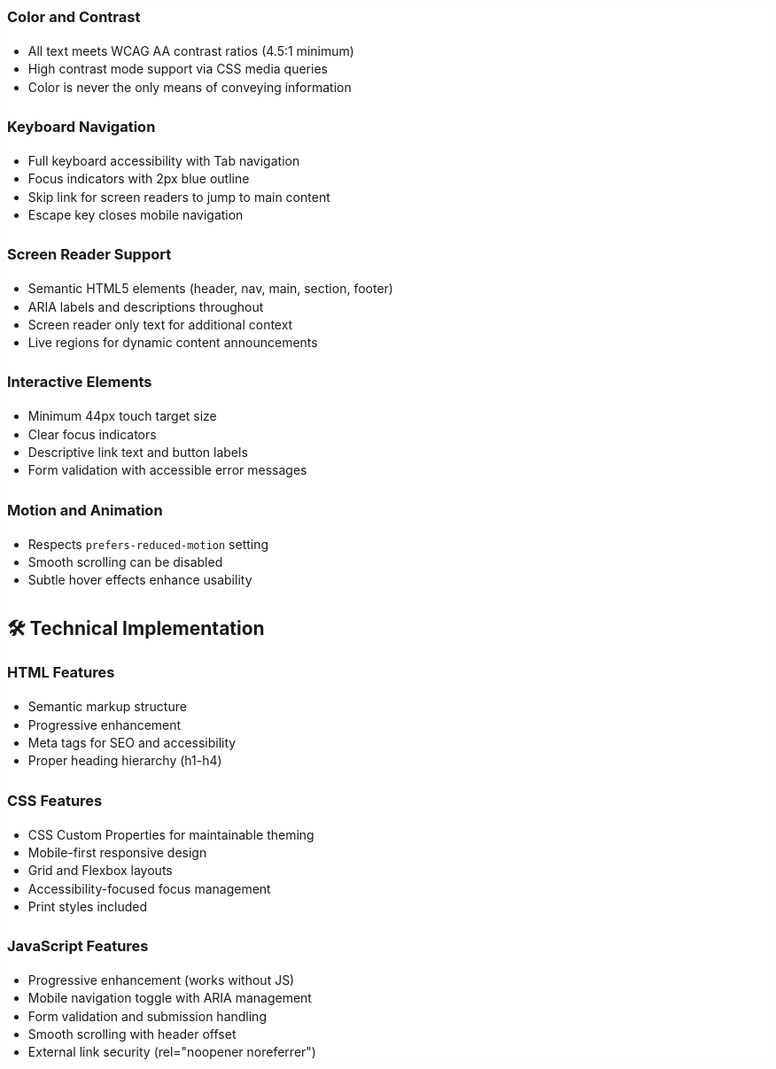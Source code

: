 ### Color and Contrast
- All text meets WCAG AA contrast ratios (4.5:1 minimum)
- High contrast mode support via CSS media queries
- Color is never the only means of conveying information

### Keyboard Navigation
- Full keyboard accessibility with Tab navigation
- Focus indicators with 2px blue outline
- Skip link for screen readers to jump to main content
- Escape key closes mobile navigation

### Screen Reader Support
- Semantic HTML5 elements (header, nav, main, section, footer)
- ARIA labels and descriptions throughout
- Screen reader only text for additional context
- Live regions for dynamic content announcements

### Interactive Elements
- Minimum 44px touch target size
- Clear focus indicators
- Descriptive link text and button labels
- Form validation with accessible error messages

### Motion and Animation
- Respects `prefers-reduced-motion` setting
- Smooth scrolling can be disabled
- Subtle hover effects enhance usability

## 🛠 Technical Implementation

### HTML Features
- Semantic markup structure
- Progressive enhancement
- Meta tags for SEO and accessibility
- Proper heading hierarchy (h1-h4)

### CSS Features
- CSS Custom Properties for maintainable theming
- Mobile-first responsive design
- Grid and Flexbox layouts
- Accessibility-focused focus management
- Print styles included

### JavaScript Features
- Progressive enhancement (works without JS)
- Mobile navigation toggle with ARIA management
- Form validation and submission handling
- Smooth scrolling with header offset
- External link security (rel="noopener noreferrer")
